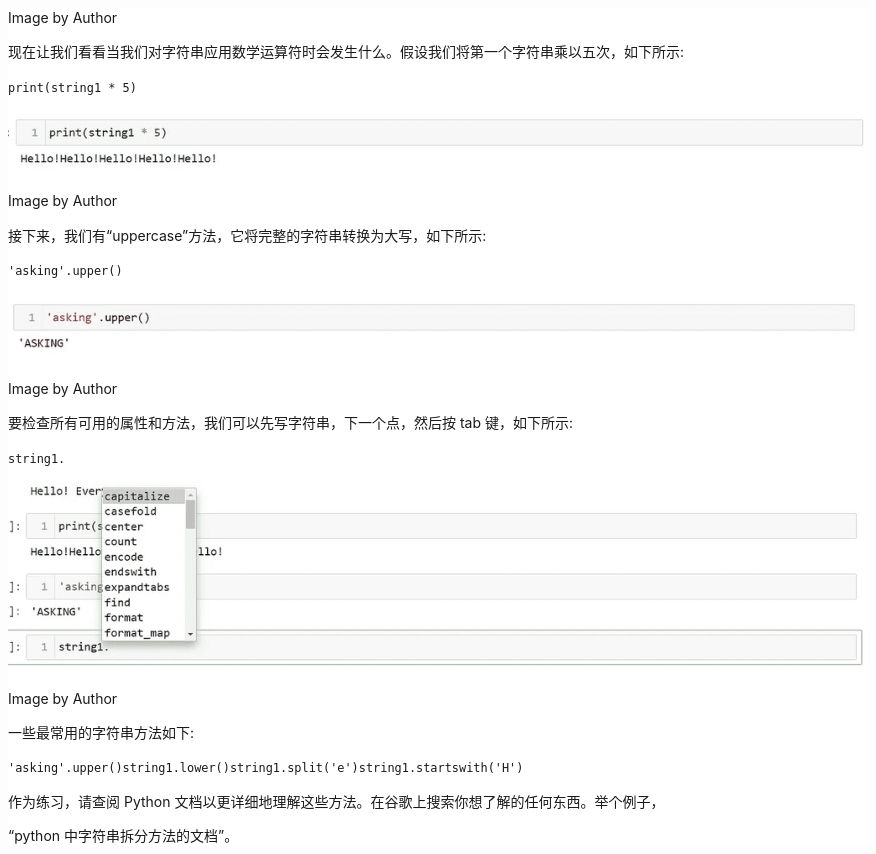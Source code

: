 Image by Author

现在让我们看看当我们对字符串应用数学运算符时会发生什么。假设我们将第一个字符串乘以五次，如下所示:

```
print(string1 * 5)
```

![](img/728a1e381403a82958853af1607320aa.png)

Image by Author

接下来，我们有“uppercase”方法，它将完整的字符串转换为大写，如下所示:

```
'asking'.upper()
```

![](img/adb7983fbc3064c2584d750dbeb9fc86.png)

Image by Author

要检查所有可用的属性和方法，我们可以先写字符串，下一个点，然后按 tab 键，如下所示:

```
string1.
```

![](img/9e6e82bbeb13ffbab278019df63be2e4.png)

Image by Author

一些最常用的字符串方法如下:

```
'asking'.upper()string1.lower()string1.split('e')string1.startswith('H')
```

作为练习，请查阅 Python 文档以更详细地理解这些方法。在谷歌上搜索你想了解的任何东西。举个例子，

“python 中字符串拆分方法的文档”。
